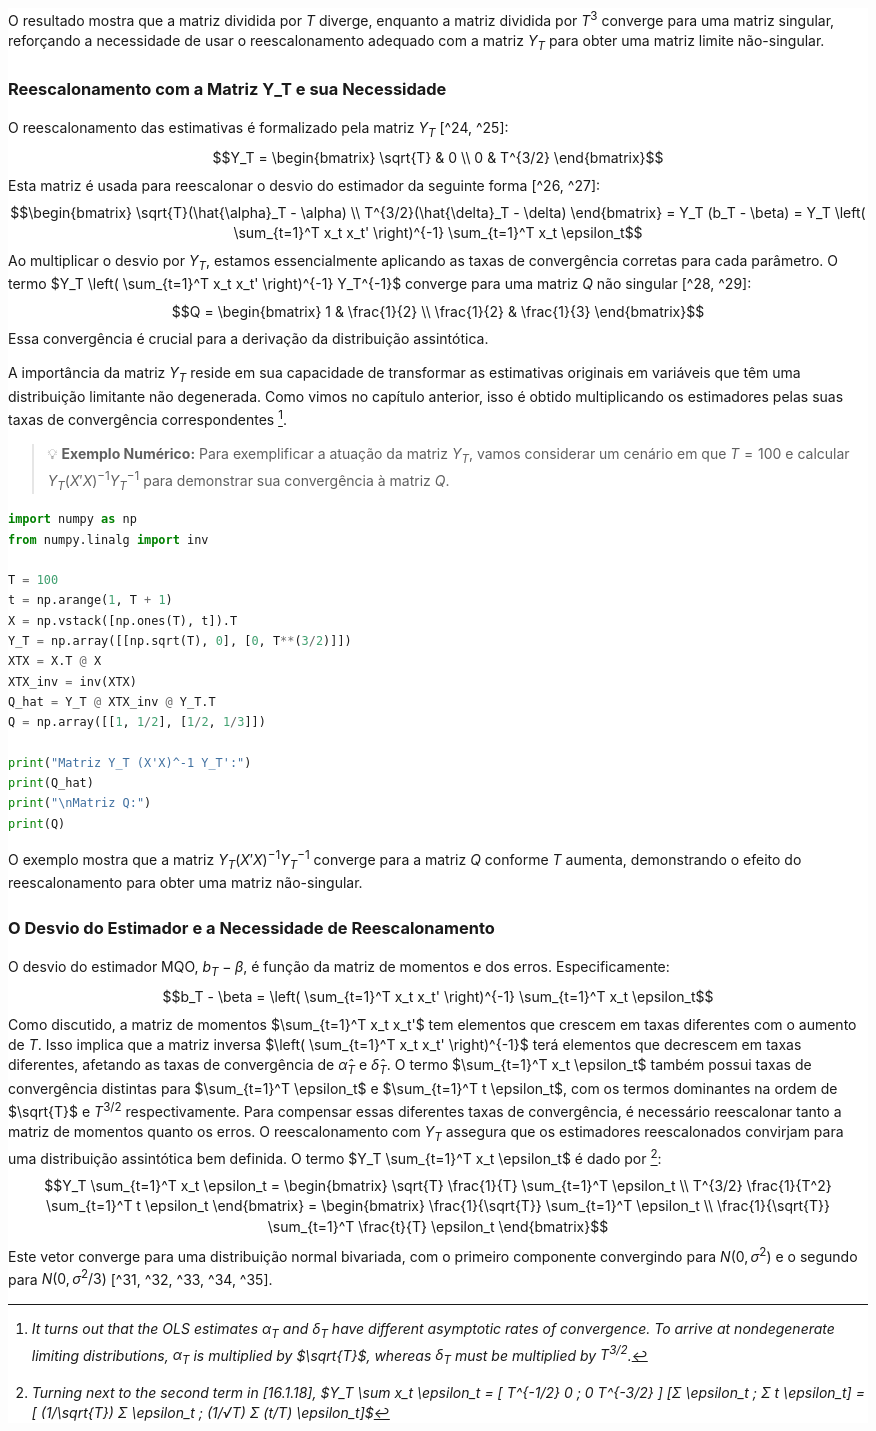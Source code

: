O resultado mostra que a matriz dividida por $T$ diverge, enquanto a matriz dividida por $T^3$ converge para uma matriz singular, reforçando a necessidade de usar o reescalonamento adequado com a matriz $Y_T$ para obter uma matriz limite não-singular.

### Reescalonamento com a Matriz Y_T e sua Necessidade
O reescalonamento das estimativas é formalizado pela matriz $Y_T$ [^24, ^25]:
$$Y_T = \begin{bmatrix} \sqrt{T} & 0 \\ 0 & T^{3/2} \end{bmatrix}$$
Esta matriz é usada para reescalonar o desvio do estimador da seguinte forma [^26, ^27]:
$$\begin{bmatrix} \sqrt{T}(\hat{\alpha}_T - \alpha) \\ T^{3/2}(\hat{\delta}_T - \delta) \end{bmatrix} = Y_T (b_T - \beta) = Y_T \left( \sum_{t=1}^T x_t x_t' \right)^{-1} \sum_{t=1}^T x_t \epsilon_t$$
Ao multiplicar o desvio por $Y_T$, estamos essencialmente aplicando as taxas de convergência corretas para cada parâmetro. O termo $Y_T \left( \sum_{t=1}^T x_t x_t' \right)^{-1} Y_T^{-1}$ converge para uma matriz $Q$ não singular [^28, ^29]:
$$Q = \begin{bmatrix} 1 & \frac{1}{2} \\ \frac{1}{2} & \frac{1}{3} \end{bmatrix}$$
Essa convergência é crucial para a derivação da distribuição assintótica.

A importância da matriz $Y_T$ reside em sua capacidade de transformar as estimativas originais em variáveis que têm uma distribuição limitante não degenerada. Como vimos no capítulo anterior, isso é obtido multiplicando os estimadores pelas suas taxas de convergência correspondentes [^23].

> 💡 **Exemplo Numérico:** Para exemplificar a atuação da matriz $Y_T$, vamos considerar um cenário em que $T = 100$ e calcular $Y_T (X'X)^{-1} Y_T^{-1}$ para demonstrar sua convergência à matriz $Q$.
```python
import numpy as np
from numpy.linalg import inv

T = 100
t = np.arange(1, T + 1)
X = np.vstack([np.ones(T), t]).T
Y_T = np.array([[np.sqrt(T), 0], [0, T**(3/2)]])
XTX = X.T @ X
XTX_inv = inv(XTX)
Q_hat = Y_T @ XTX_inv @ Y_T.T
Q = np.array([[1, 1/2], [1/2, 1/3]])

print("Matriz Y_T (X'X)^-1 Y_T':")
print(Q_hat)
print("\nMatriz Q:")
print(Q)
```
O exemplo mostra que a matriz $Y_T (X'X)^{-1} Y_T^{-1}$ converge para a matriz $Q$ conforme $T$ aumenta, demonstrando o efeito do reescalonamento para obter uma matriz não-singular.

### O Desvio do Estimador e a Necessidade de Reescalonamento
O desvio do estimador MQO, $b_T - \beta$, é função da matriz de momentos e dos erros. Especificamente:
$$b_T - \beta = \left( \sum_{t=1}^T x_t x_t' \right)^{-1} \sum_{t=1}^T x_t \epsilon_t$$
Como discutido, a matriz de momentos $\sum_{t=1}^T x_t x_t'$ tem elementos que crescem em taxas diferentes com o aumento de $T$. Isso implica que a matriz inversa $\left( \sum_{t=1}^T x_t x_t' \right)^{-1}$ terá elementos que decrescem em taxas diferentes, afetando as taxas de convergência de $\hat{\alpha}_T$ e $\hat{\delta}_T$.
O termo $\sum_{t=1}^T x_t \epsilon_t$ também possui taxas de convergência distintas para $\sum_{t=1}^T \epsilon_t$ e $\sum_{t=1}^T t \epsilon_t$, com os termos dominantes na ordem de $\sqrt{T}$ e $T^{3/2}$ respectivamente.
Para compensar essas diferentes taxas de convergência, é necessário reescalonar tanto a matriz de momentos quanto os erros. O reescalonamento com $Y_T$ assegura que os estimadores reescalonados convirjam para uma distribuição assintótica bem definida.
O termo $Y_T \sum_{t=1}^T x_t \epsilon_t$ é dado por [^30]:
$$Y_T \sum_{t=1}^T x_t \epsilon_t = \begin{bmatrix} \sqrt{T} \frac{1}{T} \sum_{t=1}^T \epsilon_t \\ T^{3/2} \frac{1}{T^2} \sum_{t=1}^T t \epsilon_t \end{bmatrix} = \begin{bmatrix} \frac{1}{\sqrt{T}} \sum_{t=1}^T \epsilon_t \\ \frac{1}{\sqrt{T}} \sum_{t=1}^T \frac{t}{T} \epsilon_t \end{bmatrix}$$
Este vetor converge para uma distribuição normal bivariada, com o primeiro componente convergindo para $N(0, \sigma^2)$ e o segundo para $N(0, \sigma^2/3)$ [^31, ^32, ^33, ^34, ^35].


[^1]:  *Os coeficientes de modelos de regressão envolvendo raízes unitárias ou tendências temporais determinísticas são tipicamente estimados por mínimos quadrados ordinários.*
[^2]:  *No entanto, as distribuições assintóticas das estimativas dos coeficientes não podem ser calculadas da mesma forma que aquelas para modelos de regressão envolvendo variáveis estacionárias.*
[^3]: *This section considers OLS estimation of the parameters of a simple time trend, $y_t = \alpha + \delta t + \epsilon_t$, for $\epsilon_t$ a white noise process. If $\epsilon_t \sim N(0, \sigma^2)$, then the model [16.1.1] satisfies the classical regression assumptions...*
[^4]: *Write [16.1.1] in the form of the standard regression model, $y_t = x_t'\beta + \epsilon_t$*
[^5]: *where $x_t = [1  \quad t]'$*
[^6]: *$\beta = [\alpha  \quad \delta]'$*
[^7]: *Let $b_T$ denote the OLS estimate of $\beta$ based on a sample of size $T$: $b_T = [\alpha_T  \quad \delta_T]' = (\sum x_t x_t')^{-1} \sum x_t y_t$*
[^8]: *Recall from equation [8.2.3] that the deviation of the OLS estimate from the true value can be expressed as $(b_T - \beta) = (\sum x_t x_t')^{-1} \sum x_t \epsilon_t$*
[^9]: *$(b_T - \beta) = (\sum x_t x_t')^{-1} \sum x_t \epsilon_t$*
[^10]: *To find the limiting distribution for a regression with stationary explanatory variables, the approach in Chapter 8 was to multiply [16.1.6] by $\sqrt{T}$, resulting in $\sqrt{T}(b_T - \beta) = [(1/T) \sum x_t x_t']^{-1} [(1/\sqrt{T}) \sum x_t \epsilon_t]$*
[^11]: *The usual assumption was that $(1/T) \sum x_t x_t'$ converged in probability to a nonsingular matrix $Q$ while $(1/\sqrt{T}) \sum x_t \epsilon_t$ converged in distribution to a $N(0, \sigma^2Q)$ random variable, implying that $\sqrt{T}(b_T - \beta) -> N(0, \sigma^2Q^{-1})$.*
[^12]: *...expression [16.1.6] would be $[(\alpha_T - \alpha)  \quad (\delta_T - \delta)]' = [\sum 1  \quad \sum t ; \sum t  \quad \sum t^2]^{-1} [\sum \epsilon_t ; \sum t\epsilon_t]$*
[^13]: *$[(\alpha_T - \alpha)  \quad (\delta_T - \delta)]' = [\sum 1  \quad \sum t ; \sum t  \quad \sum t^2]^{-1} [\sum \epsilon_t ; \sum t\epsilon_t]$*
[^14]: *It is straightforward to show by induction that $\sum t = T(T+1)/2$*
[^15]: *$\sum t^2 = T(T+1)(2T+1)/6.$*
[^16]: *Thus, the leading term in $\sum t$ is $T^2/2$; that is, $(1/T^2) \sum t = 1/2 + 1/(2T) \rightarrow 1/2$*
[^17]: *Similarly, the leading term in $\sum t^2$ is $T^3/3$: $(1/T^3) \sum t^2 = 1/3 + 1/(2T) + 1/(6T^2) \rightarrow 1/3.*
[^18]: *For future reference, we note here the general pattern-the leading term in $\sum t^v$ is $T^{v+1}/(v+1)$: $(1/T^{v+1}) \sum t^v \rightarrow 1/(v+1)$*
[^19]: *For $x$, given in [16.1.3], results [16.1.9] and [16.1.10] imply that $\sum x_t x_t' = [\sum 1  \quad \sum t ; \sum t  \quad \sum t^2] = [T  \quad T(T+1)/2 ;  T(T+1)/2  \quad T(T+1)(2T+1)/6]$*
[^20]: *$\sum x_t x_t' = [\sum 1  \quad \sum t ; \sum t  \quad \sum t^2] = [T  \quad T(T+1)/2 ;  T(T+1)/2  \quad T(T+1)(2T+1)/6]$*
[^21]: *In contrast to the usual result for stationary regressions, for the matrix in [16.1.16], $(1/T) \sum x_t x_t'$ diverges. To obtain a convergent matrix, [16.1.16] would have to be divided by $T^3$ rather than $T$.*
[^22]: *Unfortunately, this limiting matrix cannot be inverted, as $(1/T) \sum x_t x_t'$ can be in the usual case. Hence, a different approach from that in the stationary case will be needed to calculate the asymptotic distribution of $b_T$.*
[^23]: *It turns out that the OLS estimates $\alpha_T$ and $\delta_T$ have different asymptotic rates of convergence. To arrive at nondegenerate limiting distributions, $\alpha_T$ is multiplied by $\sqrt{T}$, whereas $\delta_T$ must be multiplied by $T^{3/2}$.*
[^24]: *We can think of this adjustment as premultiplying [16.1.6] or [16.1.8] by the matrix $Y_T = [\sqrt{T}  \quad 0 ; 0  \quad T^{3/2}]$*
[^25]: *$Y_T = [\sqrt{T}  \quad 0 ; 0  \quad T^{3/2}]$*
[^26]: *resulting in $[\sqrt{T}(\alpha_T - \alpha)  \quad ; T^{3/2}(\delta_T - \delta)]' = Y_T (\sum x_t x_t')^{-1}  Y_T^{-1} [ (1/\sqrt{T}) \sum x_t \epsilon_t]$*
[^27]: *$[\sqrt{T}(\alpha_T - \alpha)  \quad ; T^{3/2}(\delta_T - \delta)]' = Y_T (\sum x_t x_t')^{-1}  Y_T^{-1} [ (1/\sqrt{T}) \sum x_t \epsilon_t]$*
[^28]: *Consider the first term in the last expression of [16.1.18]. Substituting from [16.1.17] and [16.1.16], ${Y_T (\sum x_t x_t')^{-1} Y_T^{-1}} = [T^{-1/2}  \quad 0 ; 0  \quad T^{-3/2}]  [ \sum 1  \quad \sum t ; \sum t  \quad \sum t^2 ]^{-1} [T^{-1/2} \quad 0 ; 0 \quad T^{-3/2}] = [T^{-1/2}  \quad 0 ; 0  \quad T^{-3/2}] [T  \quad T(T+1)/2 ; T(T+1)/2  \quad T(T+1)(2T+1)/6 ]^{-1} [T^{-1/2} \quad 0 ; 0 \quad T^{-3/2}]$*
[^29]: *Thus, it follows from [16.1.11] and [16.1.12] that  {Y_T (Σ x_t x_t')^-1 Y_T^-1}  -> Q = [1  1/2 ; 1/2  1/3]*
[^30]: *Turning next to the second term in [16.1.18], $Y_T \sum x_t \epsilon_t = [ T^{-1/2} 0 ; 0 T^{-3/2} ] [Σ \epsilon_t  ; Σ t \epsilon_t] = [ (1/\sqrt{T}) Σ \epsilon_t ; (1/√T) Σ (t/T) \epsilon_t]$*
[^31]: *$Y_T \sum x_t \epsilon_t = [ (1/√T) \sum \epsilon_t ; (1/√T) \sum (t/T) \epsilon_t]. Under standard assumptions about \epsilon_t , this vector will be asymptotically Gaussian.*
[^32]: *For example, suppose that $\epsilon_t$ is i.i.d. with mean zero, variance $\sigma²$, and finite fourth moment. Then the first element of the vector in [16.1.21] satisfies $(1/√T) \sum \epsilon_t -> N(0, \sigma²)$, by the central limit theorem.*
[^33]: *For the second element of the vector in [16.1.21], observe that $\{(t/T)\epsilon_t\}$ is a martingale difference sequence that satisfies the conditions of Proposition 7.8. Specifically, its variance is $\sigma_T^2 = E[(t/T)\epsilon_t]² = \sigma²(t²/T²)$*
[^34]: *$\sigma_T^2 = E[(t/T)\epsilon_t]² = \sigma²(t²/T²)$*
[^35]: *(1/T) Σ \sigma_t^2 = \sigma²(1/T) Σ(t²/T²) -> \sigma²/3*